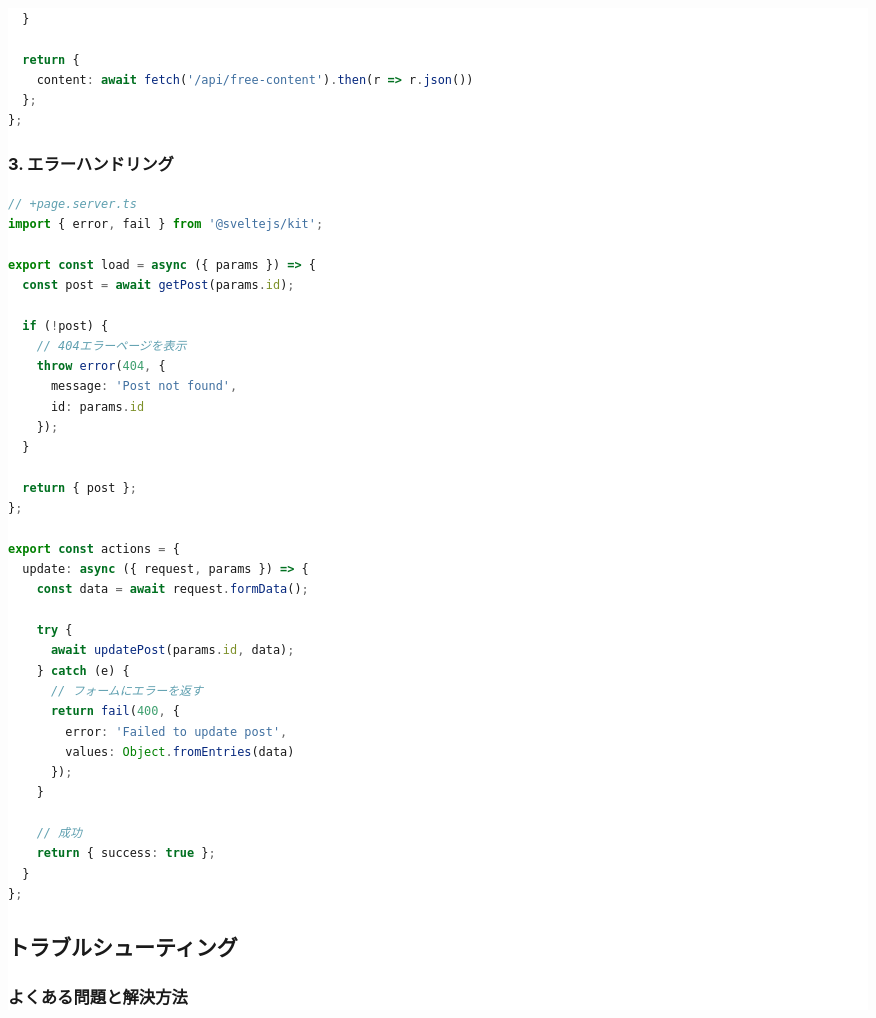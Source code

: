 ```typescript
  }
  
  return { 
    content: await fetch('/api/free-content').then(r => r.json())
  };
};
```

### 3. エラーハンドリング

```typescript
// +page.server.ts
import { error, fail } from '@sveltejs/kit';

export const load = async ({ params }) => {
  const post = await getPost(params.id);
  
  if (!post) {
    // 404エラーページを表示
    throw error(404, {
      message: 'Post not found',
      id: params.id
    });
  }
  
  return { post };
};

export const actions = {
  update: async ({ request, params }) => {
    const data = await request.formData();
    
    try {
      await updatePost(params.id, data);
    } catch (e) {
      // フォームにエラーを返す
      return fail(400, {
        error: 'Failed to update post',
        values: Object.fromEntries(data)
      });
    }
    
    // 成功
    return { success: true };
  }
};
```

## トラブルシューティング

### よくある問題と解決方法
